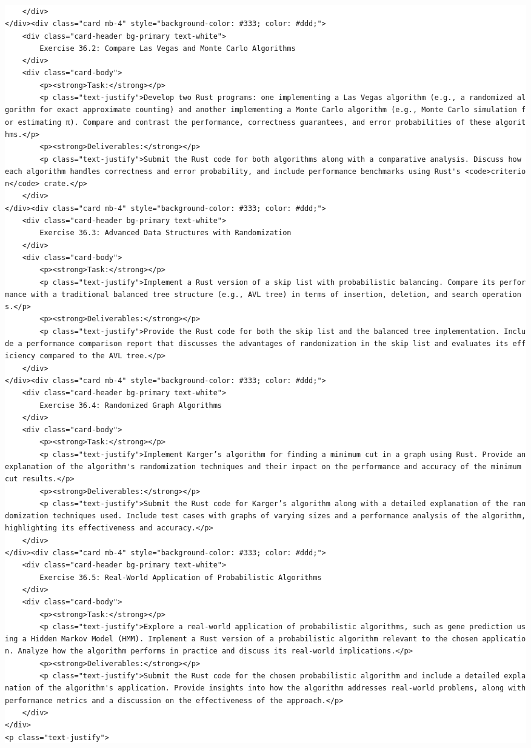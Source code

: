         </div>
    </div><div class="card mb-4" style="background-color: #333; color: #ddd;">
        <div class="card-header bg-primary text-white">
            Exercise 36.2: Compare Las Vegas and Monte Carlo Algorithms
        </div>
        <div class="card-body">
            <p><strong>Task:</strong></p>
            <p class="text-justify">Develop two Rust programs: one implementing a Las Vegas algorithm (e.g., a randomized algorithm for exact approximate counting) and another implementing a Monte Carlo algorithm (e.g., Monte Carlo simulation for estimating π). Compare and contrast the performance, correctness guarantees, and error probabilities of these algorithms.</p>
            <p><strong>Deliverables:</strong></p>
            <p class="text-justify">Submit the Rust code for both algorithms along with a comparative analysis. Discuss how each algorithm handles correctness and error probability, and include performance benchmarks using Rust's <code>criterion</code> crate.</p>
        </div>
    </div><div class="card mb-4" style="background-color: #333; color: #ddd;">
        <div class="card-header bg-primary text-white">
            Exercise 36.3: Advanced Data Structures with Randomization
        </div>
        <div class="card-body">
            <p><strong>Task:</strong></p>
            <p class="text-justify">Implement a Rust version of a skip list with probabilistic balancing. Compare its performance with a traditional balanced tree structure (e.g., AVL tree) in terms of insertion, deletion, and search operations.</p>
            <p><strong>Deliverables:</strong></p>
            <p class="text-justify">Provide the Rust code for both the skip list and the balanced tree implementation. Include a performance comparison report that discusses the advantages of randomization in the skip list and evaluates its efficiency compared to the AVL tree.</p>
        </div>
    </div><div class="card mb-4" style="background-color: #333; color: #ddd;">
        <div class="card-header bg-primary text-white">
            Exercise 36.4: Randomized Graph Algorithms
        </div>
        <div class="card-body">
            <p><strong>Task:</strong></p>
            <p class="text-justify">Implement Karger’s algorithm for finding a minimum cut in a graph using Rust. Provide an explanation of the algorithm's randomization techniques and their impact on the performance and accuracy of the minimum cut results.</p>
            <p><strong>Deliverables:</strong></p>
            <p class="text-justify">Submit the Rust code for Karger’s algorithm along with a detailed explanation of the randomization techniques used. Include test cases with graphs of varying sizes and a performance analysis of the algorithm, highlighting its effectiveness and accuracy.</p>
        </div>
    </div><div class="card mb-4" style="background-color: #333; color: #ddd;">
        <div class="card-header bg-primary text-white">
            Exercise 36.5: Real-World Application of Probabilistic Algorithms
        </div>
        <div class="card-body">
            <p><strong>Task:</strong></p>
            <p class="text-justify">Explore a real-world application of probabilistic algorithms, such as gene prediction using a Hidden Markov Model (HMM). Implement a Rust version of a probabilistic algorithm relevant to the chosen application. Analyze how the algorithm performs in practice and discuss its real-world implications.</p>
            <p><strong>Deliverables:</strong></p>
            <p class="text-justify">Submit the Rust code for the chosen probabilistic algorithm and include a detailed explanation of the algorithm's application. Provide insights into how the algorithm addresses real-world problems, along with performance metrics and a discussion on the effectiveness of the approach.</p>
        </div>
    </div>
    <p class="text-justify">